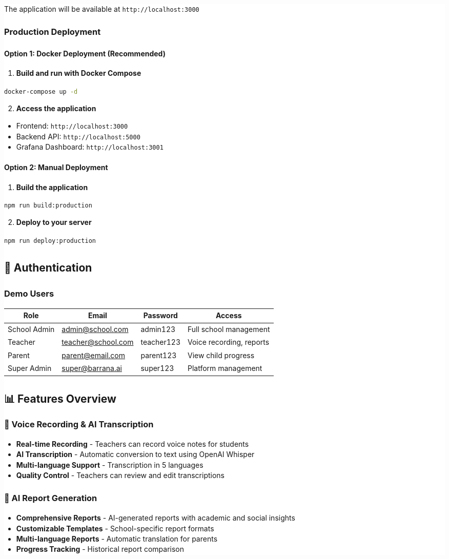 The application will be available at `http://localhost:3000`

### Production Deployment

#### Option 1: Docker Deployment (Recommended)

1. **Build and run with Docker Compose**
```bash
docker-compose up -d
```

2. **Access the application**
- Frontend: `http://localhost:3000`
- Backend API: `http://localhost:5000`
- Grafana Dashboard: `http://localhost:3001`

#### Option 2: Manual Deployment

1. **Build the application**
```bash
npm run build:production
```

2. **Deploy to your server**
```bash
npm run deploy:production
```

## 🔐 Authentication

### Demo Users

| Role | Email | Password | Access |
|------|-------|----------|---------|
| School Admin | admin@school.com | admin123 | Full school management |
| Teacher | teacher@school.com | teacher123 | Voice recording, reports |
| Parent | parent@email.com | parent123 | View child progress |
| Super Admin | super@barrana.ai | super123 | Platform management |

## 📊 Features Overview

### 🎤 Voice Recording & AI Transcription
- **Real-time Recording** - Teachers can record voice notes for students
- **AI Transcription** - Automatic conversion to text using OpenAI Whisper
- **Multi-language Support** - Transcription in 5 languages
- **Quality Control** - Teachers can review and edit transcriptions

### 📝 AI Report Generation
- **Comprehensive Reports** - AI-generated reports with academic and social insights
- **Customizable Templates** - School-specific report formats
- **Multi-language Reports** - Automatic translation for parents
- **Progress Tracking** - Historical report comparison
